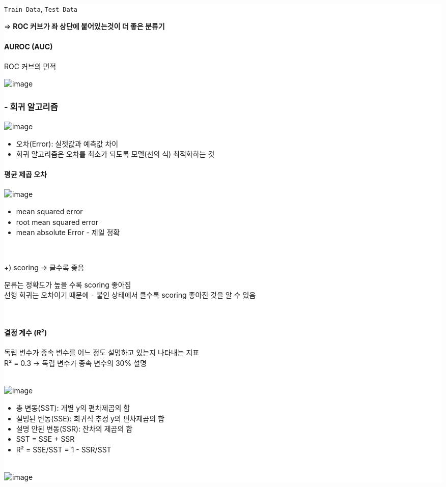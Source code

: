 ```Train Data```, ```Test Data```</br>

=> **ROC 커브가 좌 상단에 붙어있는것이 더 좋은 분류기**
#### AUROC (AUC)
ROC 커브의 면적

<img width="520" alt="image" src="https://user-images.githubusercontent.com/40768187/179787542-04bb457e-cf3f-47a1-92a0-ae88371005c2.png">

</br>

### - 회귀 알고리즘

<img width="272" alt="image" src="https://user-images.githubusercontent.com/40768187/179788759-9dcf409c-1e13-4ebe-a5b5-1ce134f5c161.png">

</br>

- 오차(Error):  실젯값과 예측값 차이
- 회귀 알고리즘은 오차를 최소가 되도록 모델(선의 식) 최적화하는 것

#### 평균 제곱 오차

<img width="524" alt="image" src="https://user-images.githubusercontent.com/40768187/179790301-7477cbc7-0d5a-4b4e-9edf-52f29347aab0.png">

</br>

- mean squared error
- root mean squared error
- mean absolute Error - 제일 정확

</br>

+) scoring -> 클수록 좋음

분류는 정확도가 높을 수록 scoring 좋아짐</br>
선형 회귀는 오차이기 때문에 ```-``` 붙인 상태에서 클수록 scoring 좋아진 것을 알 수 있음

</br>

#### 결정 계수 (R²)

독립 변수가 종속 변수를 어느 정도 설명하고 있는지 나타내는 지표</br>
R² = 0.3 -> 독립 변수가 종속 변수의 30% 설명

</br>

<img width="314" alt="image" src="https://user-images.githubusercontent.com/40768187/179795588-2004ea27-8988-431e-81fd-dbf03dee99fb.png">

- 총 변동(SST): 개별 y의 편차제곱의 합
- 설명된 변동(SSE): 회귀식 추정 y의 편차제곱의 합
- 설명 안된 변동(SSR): 잔차의 제곱의 합
- SST = SSE + SSR
- R² = SSE/SST = 1 - SSR/SST

</br>

<img width="736" alt="image" src="https://user-images.githubusercontent.com/40768187/179795390-6b1c2ca2-b96e-47df-b8d4-6d22104229ba.png">

</br>

```